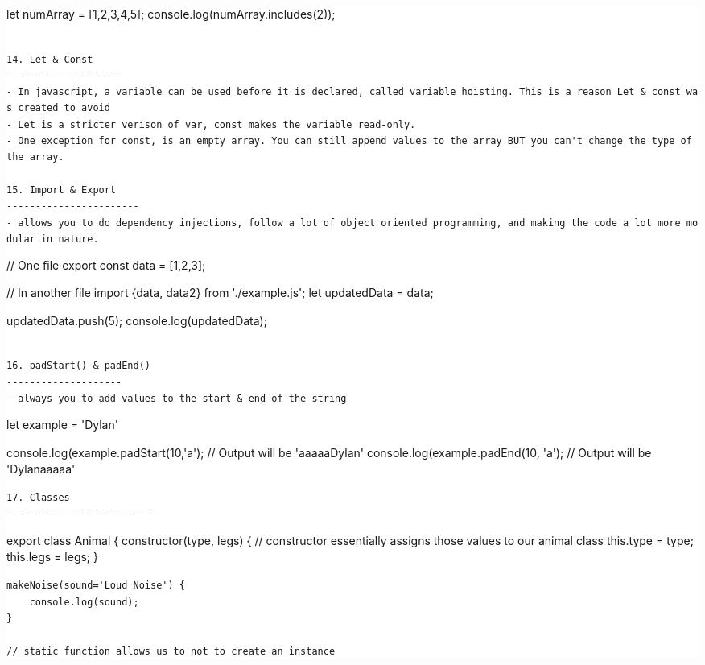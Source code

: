 ```
```
let numArray = [1,2,3,4,5];
console.log(numArray.includes(2));
```

14. Let & Const
--------------------
- In javascript, a variable can be used before it is declared, called variable hoisting. This is a reason Let & const was created to avoid
- Let is a stricter verison of var, const makes the variable read-only.
- One exception for const, is an empty array. You can still append values to the array BUT you can't change the type of the array.

15. Import & Export
-----------------------
- allows you to do dependency injections, follow a lot of object oriented programming, and making the code a lot more modular in nature.
```
// One file
export const data = [1,2,3];

// In another file
import {data, data2} from './example.js';
let updatedData = data;

updatedData.push(5);
console.log(updatedData);
```

16. padStart() & padEnd()
--------------------
- always you to add values to the start & end of the string

```
let example = 'Dylan'

console.log(example.padStart(10,'a');  // Output will be 'aaaaaDylan'
console.log(example.padEnd(10, 'a');  // Output will be 'Dylanaaaaa'
```
17. Classes
--------------------------
```
export class Animal {
    constructor(type, legs) {  // constructor essentially assigns those values to our animal class
        this.type = type;
        this.legs = legs;
    }
    
    makeNoise(sound='Loud Noise') {
        console.log(sound);
    }
    
    // static function allows us to not to create an instance
    